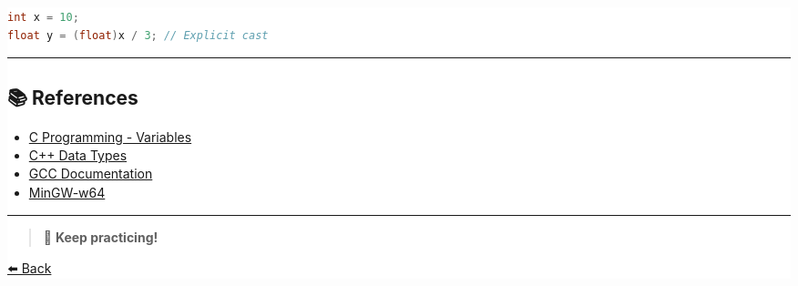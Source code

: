 ```c
int x = 10;
float y = (float)x / 3; // Explicit cast
```

---

## 📚 References

- [C Programming - Variables](https://www.programiz.com/c-programming/c-variables-constants)
- [C++ Data Types](https://cplusplus.com/doc/tutorial/variables/)
- [GCC Documentation](https://gcc.gnu.org/)
- [MinGW-w64](https://www.mingw-w64.org/)

---

> 🏁 **Keep practicing!**

[⬅️ Back](../README.md)